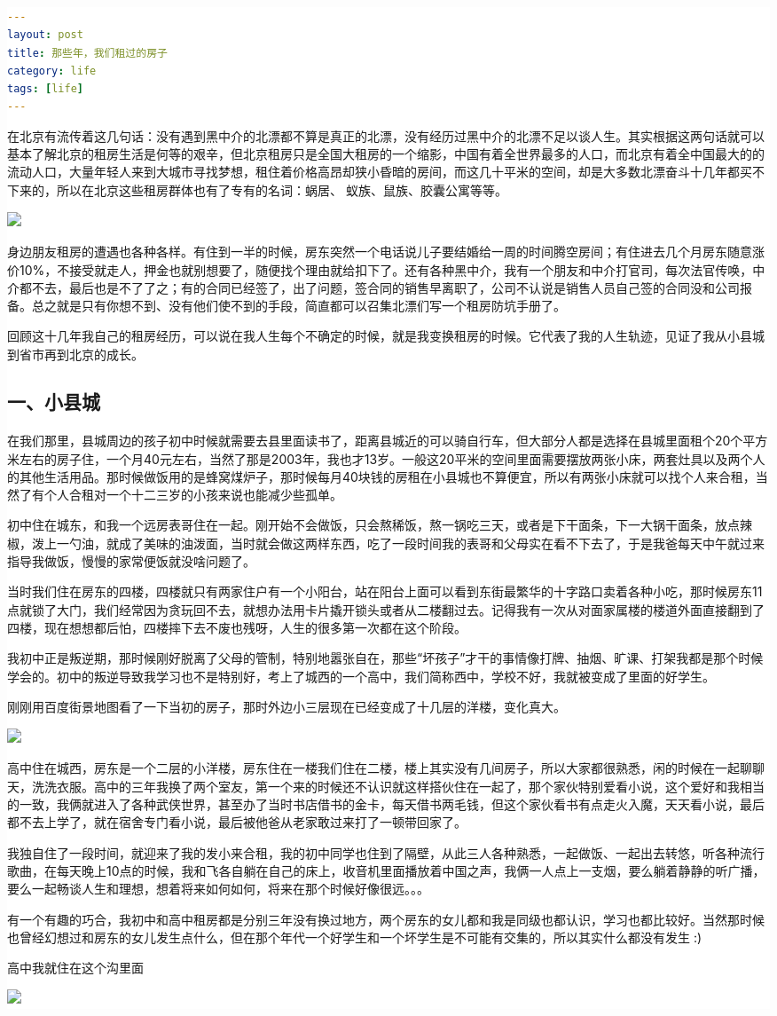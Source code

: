 ```yaml
---
layout: post
title: 那些年，我们租过的房子
category: life 
tags: [life]
---
```


在北京有流传着这几句话：没有遇到黑中介的北漂都不算是真正的北漂，没有经历过黑中介的北漂不足以谈人生。其实根据这两句话就可以基本了解北京的租房生活是何等的艰辛，但北京租房只是全国大租房的一个缩影，中国有着全世界最多的人口，而北京有着全中国最大的的流动人口，大量年轻人来到大城市寻找梦想，租住着价格高昂却狭小昏暗的房间，而这几十平米的空间，却是大多数北漂奋斗十几年都买不下来的，所以在北京这些租房群体也有了专有的名词：蜗居、 蚁族、鼠族、胶囊公寓等等。

 
![](https://785721099.github.io/assets/images/2017/life/zhongjie.jpg)

身边朋友租房的遭遇也各种各样。有住到一半的时候，房东突然一个电话说儿子要结婚给一周的时间腾空房间；有住进去几个月房东随意涨价10%，不接受就走人，押金也就别想要了，随便找个理由就给扣下了。还有各种黑中介，我有一个朋友和中介打官司，每次法官传唤，中介都不去，最后也是不了了之；有的合同已经签了，出了问题，签合同的销售早离职了，公司不认说是销售人员自己签的合同没和公司报备。总之就是只有你想不到、没有他们使不到的手段，简直都可以召集北漂们写一个租房防坑手册了。

回顾这十几年我自己的租房经历，可以说在我人生每个不确定的时候，就是我变换租房的时候。它代表了我的人生轨迹，见证了我从小县城到省市再到北京的成长。


## 一、小县城

在我们那里，县城周边的孩子初中时候就需要去县里面读书了，距离县城近的可以骑自行车，但大部分人都是选择在县城里面租个20个平方米左右的房子住，一个月40元左右，当然了那是2003年，我也才13岁。一般这20平米的空间里面需要摆放两张小床，两套灶具以及两个人的其他生活用品。那时候做饭用的是蜂窝煤炉子，那时候每月40块钱的房租在小县城也不算便宜，所以有两张小床就可以找个人来合租，当然了有个人合租对一个十二三岁的小孩来说也能减少些孤单。

初中住在城东，和我一个远房表哥住在一起。刚开始不会做饭，只会熬稀饭，熬一锅吃三天，或者是下干面条，下一大锅干面条，放点辣椒，泼上一勺油，就成了美味的油泼面，当时就会做这两样东西，吃了一段时间我的表哥和父母实在看不下去了，于是我爸每天中午就过来指导我做饭，慢慢的家常便饭就没啥问题了。

当时我们住在房东的四楼，四楼就只有两家住户有一个小阳台，站在阳台上面可以看到东街最繁华的十字路口卖着各种小吃，那时候房东11点就锁了大门，我们经常因为贪玩回不去，就想办法用卡片撬开锁头或者从二楼翻过去。记得我有一次从对面家属楼的楼道外面直接翻到了四楼，现在想想都后怕，四楼摔下去不废也残呀，人生的很多第一次都在这个阶段。


我初中正是叛逆期，那时候刚好脱离了父母的管制，特别地嚣张自在，那些“坏孩子”才干的事情像打牌、抽烟、旷课、打架我都是那个时候学会的。初中的叛逆导致我学习也不是特别好，考上了城西的一个高中，我们简称西中，学校不好，我就被变成了里面的好学生。

刚刚用百度街景地图看了一下当初的房子，那时外边小三层现在已经变成了十几层的洋楼，变化真大。  
 
![](https://785721099.github.io/assets/images/2017/life/chuzhong.jpg)

高中住在城西，房东是一个二层的小洋楼，房东住在一楼我们住在二楼，楼上其实没有几间房子，所以大家都很熟悉，闲的时候在一起聊聊天，洗洗衣服。高中的三年我换了两个室友，第一个来的时候还不认识就这样搭伙住在一起了，那个家伙特别爱看小说，这个爱好和我相当的一致，我俩就进入了各种武侠世界，甚至办了当时书店借书的金卡，每天借书两毛钱，但这个家伙看书有点走火入魔，天天看小说，最后都不去上学了，就在宿舍专门看小说，最后被他爸从老家敢过来打了一顿带回家了。

我独自住了一段时间，就迎来了我的发小来合租，我的初中同学也住到了隔壁，从此三人各种熟悉，一起做饭、一起出去转悠，听各种流行歌曲，在每天晚上10点的时候，我和飞各自躺在自己的床上，收音机里面播放着中国之声，我俩一人点上一支烟，要么躺着静静的听广播，要么一起畅谈人生和理想，想着将来如何如何，将来在那个时候好像很远。。。

有一个有趣的巧合，我初中和高中租房都是分别三年没有换过地方，两个房东的女儿都和我是同级也都认识，学习也都比较好。当然那时候也曾经幻想过和房东的女儿发生点什么，但在那个年代一个好学生和一个坏学生是不可能有交集的，所以其实什么都没有发生 :) 


高中我就住在这个沟里面
 
![](https://785721099.github.io/assets/images/2017/life/gaozhong.jpg)
